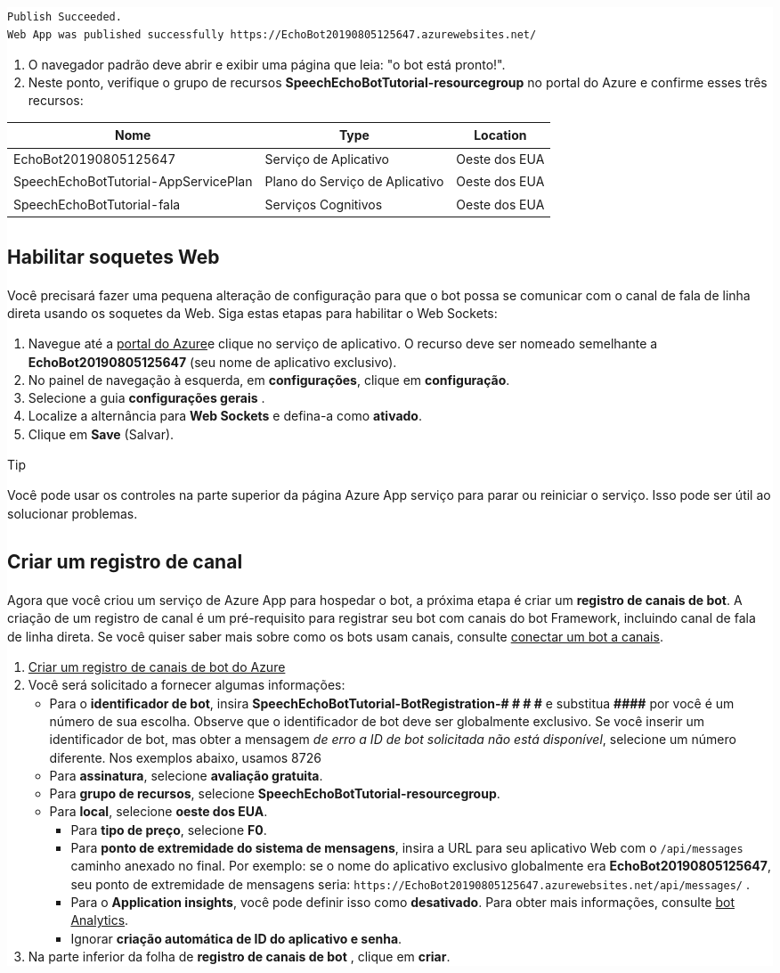    ```
   Publish Succeeded.
   Web App was published successfully https://EchoBot20190805125647.azurewebsites.net/
   ```

1. O navegador padrão deve abrir e exibir uma página que leia: "o bot está pronto!".
1. Neste ponto, verifique o grupo de recursos **SpeechEchoBotTutorial-resourcegroup** no portal do Azure e confirme esses três recursos:

| Nome | Type  | Location |
|------|-------|----------|
| EchoBot20190805125647 | Serviço de Aplicativo | Oeste dos EUA |
| SpeechEchoBotTutorial-AppServicePlan | Plano do Serviço de Aplicativo | Oeste dos EUA |
| SpeechEchoBotTutorial-fala | Serviços Cognitivos | Oeste dos EUA |

## <a name="enable-web-sockets"></a>Habilitar soquetes Web

Você precisará fazer uma pequena alteração de configuração para que o bot possa se comunicar com o canal de fala de linha direta usando os soquetes da Web. Siga estas etapas para habilitar o Web Sockets:

1. Navegue até a [portal do Azure](https://portal.azure.com)e clique no serviço de aplicativo. O recurso deve ser nomeado semelhante a **EchoBot20190805125647** (seu nome de aplicativo exclusivo).
2. No painel de navegação à esquerda, em **configurações**, clique em **configuração**.
3. Selecione a guia **configurações gerais** .
4. Localize a alternância para **Web Sockets** e defina-a como **ativado**.
5. Clique em **Save** (Salvar).

> [!TIP]
> Você pode usar os controles na parte superior da página Azure App serviço para parar ou reiniciar o serviço. Isso pode ser útil ao solucionar problemas.

## <a name="create-a-channel-registration"></a>Criar um registro de canal

Agora que você criou um serviço de Azure App para hospedar o bot, a próxima etapa é criar um **registro de canais de bot**. A criação de um registro de canal é um pré-requisito para registrar seu bot com canais do bot Framework, incluindo canal de fala de linha direta. Se você quiser saber mais sobre como os bots usam canais, consulte [conectar um bot a canais](https://docs.microsoft.com/azure/bot-service/bot-service-manage-channels?view=azure-bot-service-4.0).

1. <a href="https://ms.portal.azure.com/#create/Microsoft.BotServiceConnectivityGalleryPackage" target="_blank">Criar um registro de canais de bot do Azure <span class="docon docon-navigate-external x-hidden-focus"></span></a>
2. Você será solicitado a fornecer algumas informações:
   * Para o **identificador de bot**, insira **SpeechEchoBotTutorial-BotRegistration-# # # #** e substitua **####** por você é um número de sua escolha. Observe que o identificador de bot deve ser globalmente exclusivo. Se você inserir um identificador de bot, mas obter a mensagem _de erro a ID de bot solicitada não está disponível_, selecione um número diferente. Nos exemplos abaixo, usamos 8726
   * Para **assinatura**, selecione **avaliação gratuita**.
   * Para **grupo de recursos**, selecione **SpeechEchoBotTutorial-resourcegroup**.
   * Para **local**, selecione **oeste dos EUA**.
     * Para **tipo de preço**, selecione **F0**.
     * Para **ponto de extremidade do sistema de mensagens**, insira a URL para seu aplicativo Web com o `/api/messages` caminho anexado no final. Por exemplo: se o nome do aplicativo exclusivo globalmente era **EchoBot20190805125647**, seu ponto de extremidade de mensagens seria: `https://EchoBot20190805125647.azurewebsites.net/api/messages/` .
     * Para o **Application insights**, você pode definir isso como **desativado**. Para obter mais informações, consulte [bot Analytics](https://docs.microsoft.com/azure/bot-service/bot-service-manage-analytics?view=azure-bot-service-4.0).
     * Ignorar **criação automática de ID do aplicativo e senha**.
5. Na parte inferior da folha de **registro de canais de bot** , clique em **criar**.

